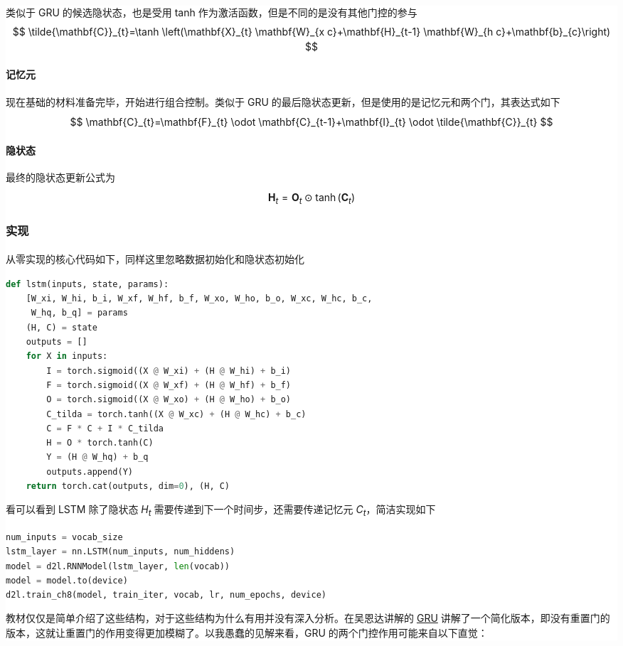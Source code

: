 类似于 GRU 的候选隐状态，也是受用 tanh 作为激活函数，但是不同的是没有其他门控的参与
$$
\tilde{\mathbf{C}}_{t}=\tanh \left(\mathbf{X}_{t} \mathbf{W}_{x c}+\mathbf{H}_{t-1} \mathbf{W}_{h c}+\mathbf{b}_{c}\right)
$$

#### 记忆元

现在基础的材料准备完毕，开始进行组合控制。类似于 GRU 的最后隐状态更新，但是使用的是记忆元和两个门，其表达式如下
$$
\mathbf{C}_{t}=\mathbf{F}_{t} \odot \mathbf{C}_{t-1}+\mathbf{I}_{t} \odot \tilde{\mathbf{C}}_{t}
$$

#### 隐状态

最终的隐状态更新公式为
$$
\mathbf{H}_{t}=\mathbf{O}_{t} \odot \tanh \left(\mathbf{C}_{t}\right)
$$

### 实现

从零实现的核心代码如下，同样这里忽略数据初始化和隐状态初始化

```python
def lstm(inputs, state, params):
    [W_xi, W_hi, b_i, W_xf, W_hf, b_f, W_xo, W_ho, b_o, W_xc, W_hc, b_c,
     W_hq, b_q] = params
    (H, C) = state
    outputs = []
    for X in inputs:
        I = torch.sigmoid((X @ W_xi) + (H @ W_hi) + b_i)
        F = torch.sigmoid((X @ W_xf) + (H @ W_hf) + b_f)
        O = torch.sigmoid((X @ W_xo) + (H @ W_ho) + b_o)
        C_tilda = torch.tanh((X @ W_xc) + (H @ W_hc) + b_c)
        C = F * C + I * C_tilda
        H = O * torch.tanh(C)
        Y = (H @ W_hq) + b_q
        outputs.append(Y)
    return torch.cat(outputs, dim=0), (H, C)
```

看可以看到 LSTM 除了隐状态 $H_t$ 需要传递到下一个时间步，还需要传递记忆元 $C_t$，简洁实现如下

```python
num_inputs = vocab_size
lstm_layer = nn.LSTM(num_inputs, num_hiddens)
model = d2l.RNNModel(lstm_layer, len(vocab))
model = model.to(device)
d2l.train_ch8(model, train_iter, vocab, lr, num_epochs, device)
```

教材仅仅是简单介绍了这些结构，对于这些结构为什么有用并没有深入分析。在吴恩达讲解的 [GRU](https://www.bilibili.com/video/BV1FT4y1E74V?p=159) 讲解了一个简化版本，即没有重置门的版本，这就让重置门的作用变得更加模糊了。以我愚蠢的见解来看，GRU 的两个门控作用可能来自以下直觉：
